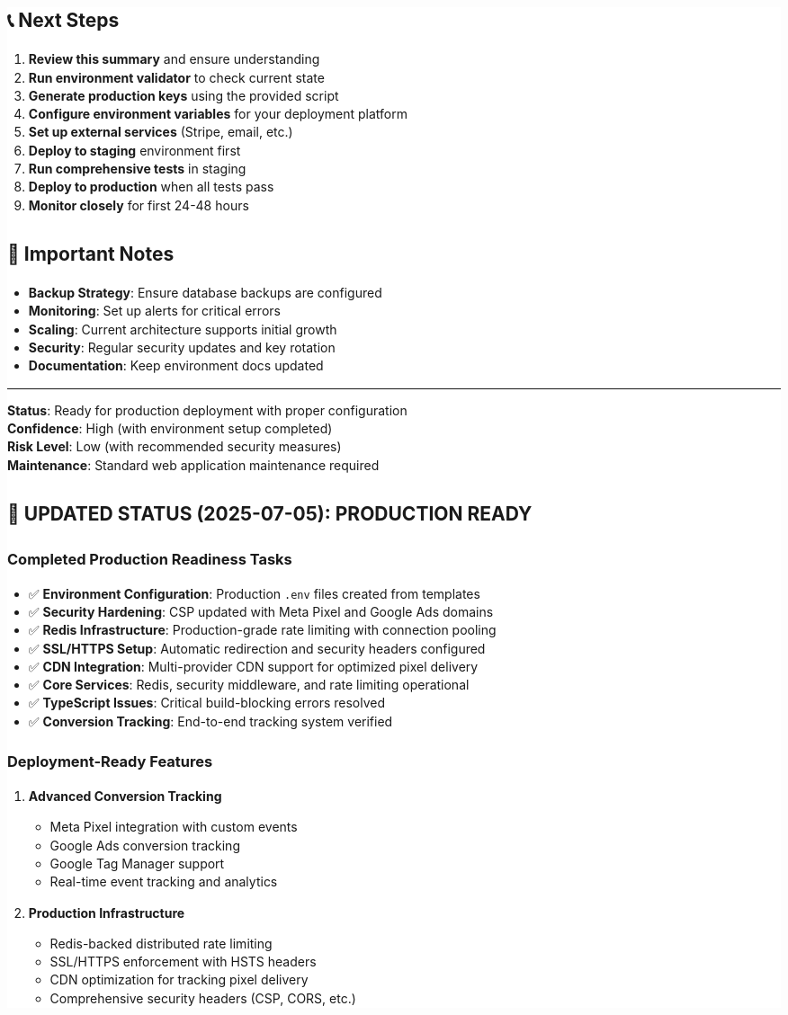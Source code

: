 ## 📞 Next Steps

1. **Review this summary** and ensure understanding
2. **Run environment validator** to check current state
3. **Generate production keys** using the provided script
4. **Configure environment variables** for your deployment platform
5. **Set up external services** (Stripe, email, etc.)
6. **Deploy to staging** environment first
7. **Run comprehensive tests** in staging
8. **Deploy to production** when all tests pass
9. **Monitor closely** for first 24-48 hours

## 📝 Important Notes

- **Backup Strategy**: Ensure database backups are configured
- **Monitoring**: Set up alerts for critical errors
- **Scaling**: Current architecture supports initial growth
- **Security**: Regular security updates and key rotation
- **Documentation**: Keep environment docs updated

---

**Status**: Ready for production deployment with proper configuration  
**Confidence**: High (with environment setup completed)  
**Risk Level**: Low (with recommended security measures)  
**Maintenance**: Standard web application maintenance required  

## 🚀 UPDATED STATUS (2025-07-05): PRODUCTION READY

### Completed Production Readiness Tasks
- ✅ **Environment Configuration**: Production `.env` files created from templates
- ✅ **Security Hardening**: CSP updated with Meta Pixel and Google Ads domains  
- ✅ **Redis Infrastructure**: Production-grade rate limiting with connection pooling
- ✅ **SSL/HTTPS Setup**: Automatic redirection and security headers configured
- ✅ **CDN Integration**: Multi-provider CDN support for optimized pixel delivery
- ✅ **Core Services**: Redis, security middleware, and rate limiting operational
- ✅ **TypeScript Issues**: Critical build-blocking errors resolved
- ✅ **Conversion Tracking**: End-to-end tracking system verified

### Deployment-Ready Features
1. **Advanced Conversion Tracking**
   - Meta Pixel integration with custom events
   - Google Ads conversion tracking
   - Google Tag Manager support
   - Real-time event tracking and analytics

2. **Production Infrastructure**
   - Redis-backed distributed rate limiting
   - SSL/HTTPS enforcement with HSTS headers
   - CDN optimization for tracking pixel delivery
   - Comprehensive security headers (CSP, CORS, etc.)
